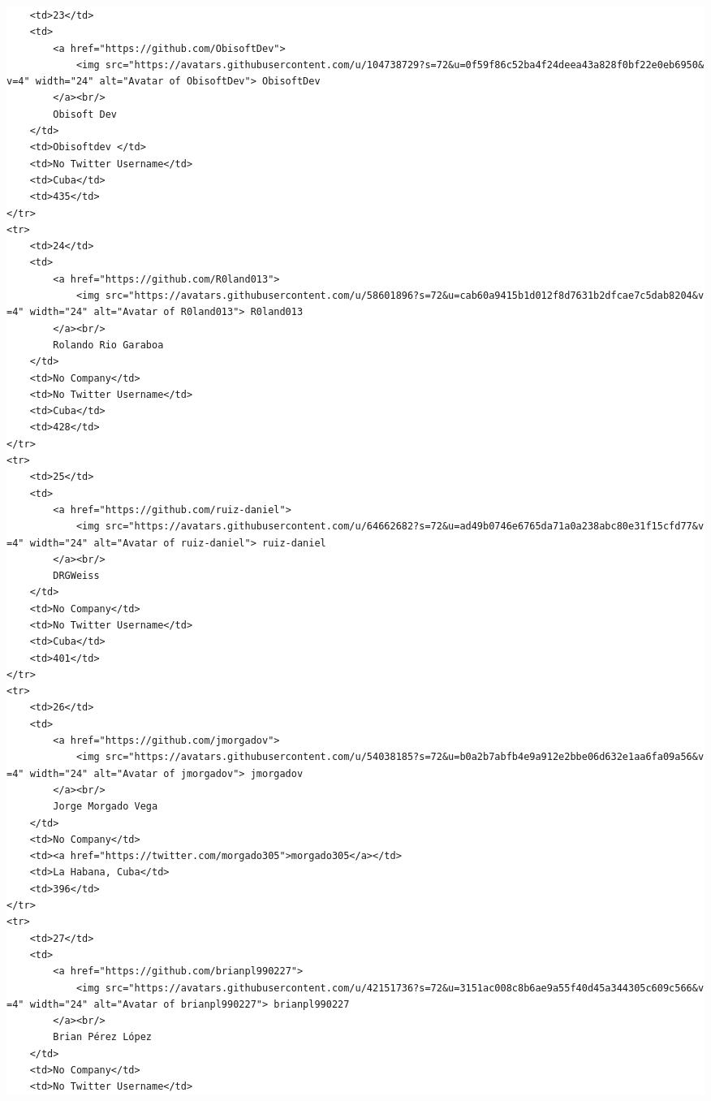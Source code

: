		<td>23</td>
		<td>
			<a href="https://github.com/ObisoftDev">
				<img src="https://avatars.githubusercontent.com/u/104738729?s=72&u=0f59f86c52ba4f24deea43a828f0bf22e0eb6950&v=4" width="24" alt="Avatar of ObisoftDev"> ObisoftDev
			</a><br/>
			Obisoft Dev
		</td>
		<td>Obisoftdev </td>
		<td>No Twitter Username</td>
		<td>Cuba</td>
		<td>435</td>
	</tr>
	<tr>
		<td>24</td>
		<td>
			<a href="https://github.com/R0land013">
				<img src="https://avatars.githubusercontent.com/u/58601896?s=72&u=cab60a9415b1d012f8d7631b2dfcae7c5dab8204&v=4" width="24" alt="Avatar of R0land013"> R0land013
			</a><br/>
			Rolando Rio Garaboa
		</td>
		<td>No Company</td>
		<td>No Twitter Username</td>
		<td>Cuba</td>
		<td>428</td>
	</tr>
	<tr>
		<td>25</td>
		<td>
			<a href="https://github.com/ruiz-daniel">
				<img src="https://avatars.githubusercontent.com/u/64662682?s=72&u=ad49b0746e6765da71a0a238abc80e31f15cfd77&v=4" width="24" alt="Avatar of ruiz-daniel"> ruiz-daniel
			</a><br/>
			DRGWeiss
		</td>
		<td>No Company</td>
		<td>No Twitter Username</td>
		<td>Cuba</td>
		<td>401</td>
	</tr>
	<tr>
		<td>26</td>
		<td>
			<a href="https://github.com/jmorgadov">
				<img src="https://avatars.githubusercontent.com/u/54038185?s=72&u=b0a2b7abfb4e9a912e2bbe06d632e1aa6fa09a56&v=4" width="24" alt="Avatar of jmorgadov"> jmorgadov
			</a><br/>
			Jorge Morgado Vega
		</td>
		<td>No Company</td>
		<td><a href="https://twitter.com/morgado305">morgado305</a></td>
		<td>La Habana, Cuba</td>
		<td>396</td>
	</tr>
	<tr>
		<td>27</td>
		<td>
			<a href="https://github.com/brianpl990227">
				<img src="https://avatars.githubusercontent.com/u/42151736?s=72&u=3151ac008c8b6ae9a55f40d45a344305c609c566&v=4" width="24" alt="Avatar of brianpl990227"> brianpl990227
			</a><br/>
			Brian Pérez López
		</td>
		<td>No Company</td>
		<td>No Twitter Username</td>